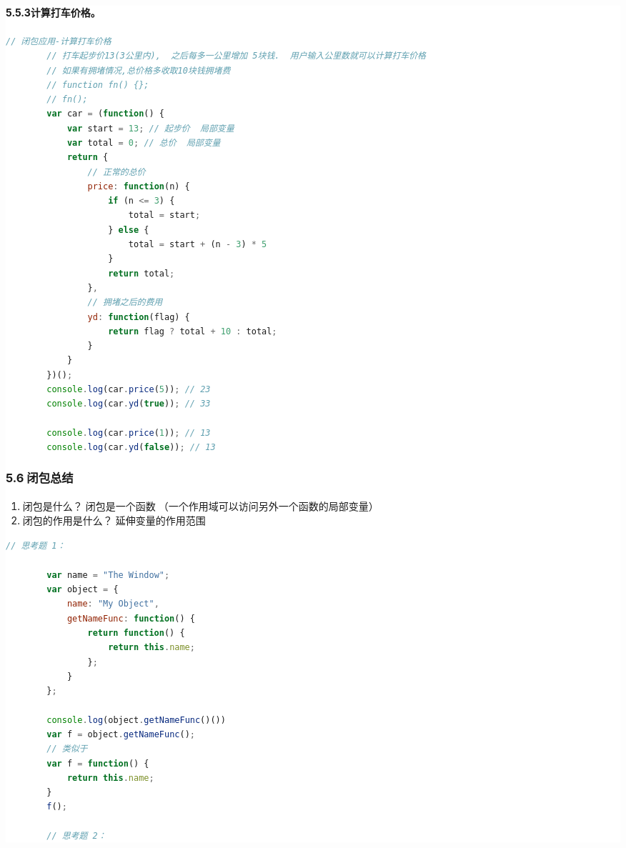 

#### 5.5.3计算打车价格。

```js
// 闭包应用-计算打车价格 
        // 打车起步价13(3公里内),  之后每多一公里增加 5块钱.  用户输入公里数就可以计算打车价格
        // 如果有拥堵情况,总价格多收取10块钱拥堵费
        // function fn() {};
        // fn();
        var car = (function() {
            var start = 13; // 起步价  局部变量
            var total = 0; // 总价  局部变量
            return {
                // 正常的总价
                price: function(n) {
                    if (n <= 3) {
                        total = start;
                    } else {
                        total = start + (n - 3) * 5
                    }
                    return total;
                },
                // 拥堵之后的费用
                yd: function(flag) {
                    return flag ? total + 10 : total;
                }
            }
        })();
        console.log(car.price(5)); // 23
        console.log(car.yd(true)); // 33

        console.log(car.price(1)); // 13
        console.log(car.yd(false)); // 13
```



### 5.6 闭包总结

1. 闭包是什么？
闭包是一个函数 （一个作用域可以访问另外一个函数的局部变量）
2. 闭包的作用是什么？
延伸变量的作用范围

```js
// 思考题 1：

        var name = "The Window";
        var object = {
            name: "My Object",
            getNameFunc: function() {
                return function() {
                    return this.name;
                };
            }
        };

        console.log(object.getNameFunc()())
        var f = object.getNameFunc();
        // 类似于
        var f = function() {
            return this.name;
        }
        f();

        // 思考题 2：
```